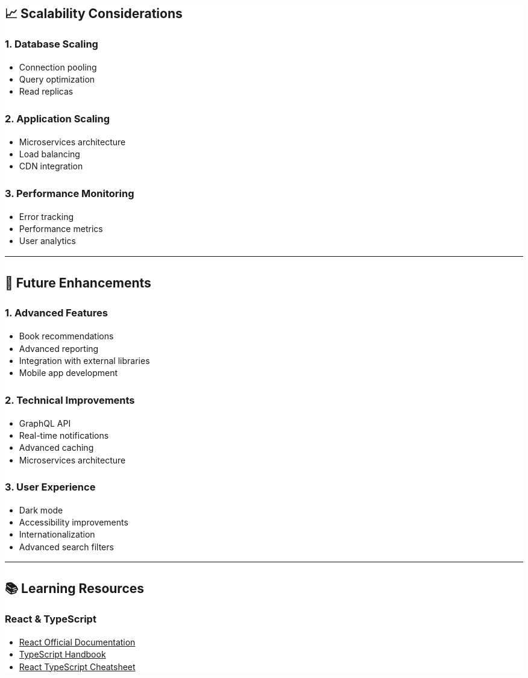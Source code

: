 ## 📈 Scalability Considerations

### **1. Database Scaling**
- Connection pooling
- Query optimization
- Read replicas

### **2. Application Scaling**
- Microservices architecture
- Load balancing
- CDN integration

### **3. Performance Monitoring**
- Error tracking
- Performance metrics
- User analytics

---

## 🎯 Future Enhancements

### **1. Advanced Features**
- Book recommendations
- Advanced reporting
- Integration with external libraries
- Mobile app development

### **2. Technical Improvements**
- GraphQL API
- Real-time notifications
- Advanced caching
- Microservices architecture

### **3. User Experience**
- Dark mode
- Accessibility improvements
- Internationalization
- Advanced search filters

---

## 📚 Learning Resources

### **React & TypeScript**
- [React Official Documentation](https://react.dev/)
- [TypeScript Handbook](https://www.typescriptlang.org/docs/)
- [React TypeScript Cheatsheet](https://react-typescript-cheatsheet.netlify.app/)
